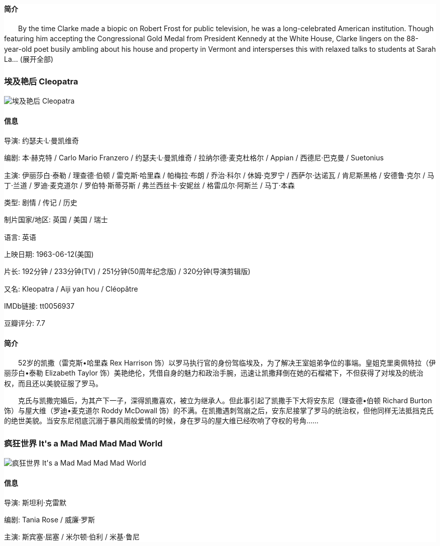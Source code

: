 #### 简介

　　By the time Clarke made a biopic on Robert Frost for public television, he was a long-celebrated American institution. Though featuring him accepting the Congressional Gold Medal from President Kennedy at the White House, Clarke lingers on the 88-year-old poet busily ambling about his house and property in Vermont and intersperses this with relaxed talks to students at Sarah La... (展开全部)



### 埃及艳后 Cleopatra

![埃及艳后 Cleopatra](https://img1.doubanio.com/view/photo/s_ratio_poster/public/p2496023539.jpg)

#### 信息

导演: 约瑟夫·L·曼凯维奇 

编剧: 本·赫克特 / Carlo Mario Franzero / 约瑟夫·L·曼凯维奇 / 拉纳尔德·麦克杜格尔 / Appian / 西德尼·巴克曼 / Suetonius 

主演: 伊丽莎白·泰勒 / 理查德·伯顿 / 雷克斯·哈里森 / 帕梅拉·布朗 / 乔治·科尔 / 休姆·克罗宁 / 西萨尔·达诺瓦 / 肯尼斯黑格 / 安德鲁·克尔 / 马丁·兰道 / 罗迪·麦克道尔 / 罗伯特·斯蒂芬斯 / 弗兰西丝卡·安妮丝 / 格雷瓜尔·阿斯兰 / 马丁·本森 

类型: 剧情 / 传记 / 历史 

制片国家/地区: 英国 / 美国 / 瑞士 

语言: 英语 

上映日期: 1963-06-12(美国) 

片长: 192分钟 / 233分钟(TV) / 251分钟(50周年纪念版) / 320分钟(导演剪辑版) 

又名: Kleopatra / Aiji yan hou / Cléopâtre 

IMDb链接: tt0056937

豆瓣评分: 7.7

#### 简介

　　52岁的凯撒（雷克斯•哈里森 Rex Harrison 饰）以罗马执行官的身份驾临埃及，为了解决王室姐弟争位的事端。皇姐克里奥佩特拉（伊丽莎白•泰勒 Elizabeth Taylor 饰）美艳绝伦，凭借自身的魅力和政治手腕，迅速让凯撒拜倒在她的石榴裙下，不但获得了对埃及的统治权，而且还以美貌征服了罗马。

　　克氏与凯撒完婚后，为其产下一子，深得凯撒喜欢，被立为继承人。但此事引起了凯撒手下大将安东尼（理查德•伯顿 Richard Burton 饰）与屋大维（罗迪•麦克道尔 Roddy McDowall 饰）的不满。在凯撒遇刺驾崩之后，安东尼接掌了罗马的统治权，但他同样无法抵挡克氏的绝世美貌。当安东尼彻底沉溺于暴风雨般爱情的时候，身在罗马的屋大维已经吹响了夺权的号角……



### 疯狂世界 It's a Mad Mad Mad Mad World

![疯狂世界 It's a Mad Mad Mad Mad World](https://img1.doubanio.com/view/photo/s_ratio_poster/public/p2206736727.jpg)

#### 信息

导演: 斯坦利·克雷默 

编剧: Tania Rose / 威廉·罗斯 

主演: 斯宾塞·屈塞 / 米尔顿·伯利 / 米基·鲁尼 
